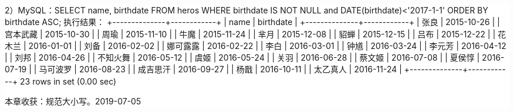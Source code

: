 2）MySQL：SELECT name, birthdate FROM heros WHERE birthdate IS NOT NULL and DATE(birthdate)&lt;&#39;2017-1-1&#39; ORDER BY birthdate ASC;
执行结果：
+--------------+------------+
| name         | birthdate  |
+--------------+------------+
| 张良         | 2015-10-26 |
| 宫本武藏     | 2015-10-30 |
| 周瑜         | 2015-11-10 |
| 牛魔         | 2015-11-24 |
| 芈月         | 2015-12-08 |
| 貂蝉         | 2015-12-15 |
| 吕布         | 2015-12-22 |
| 花木兰       | 2016-01-01 |
| 刘备         | 2016-02-02 |
| 娜可露露     | 2016-02-22 |
| 李白         | 2016-03-01 |
| 钟馗         | 2016-03-24 |
| 李元芳       | 2016-04-12 |
| 刘邦         | 2016-04-26 |
| 不知火舞     | 2016-05-12 |
| 虞姬         | 2016-05-24 |
| 关羽         | 2016-06-28 |
| 蔡文姬       | 2016-07-08 |
| 夏侯惇       | 2016-07-19 |
| 马可波罗     | 2016-08-23 |
| 成吉思汗     | 2016-09-27 |
| 杨戬         | 2016-10-11 |
| 太乙真人     | 2016-11-24 |
+--------------+------------+
23 rows in set (0.00 sec)

本章收获：规范大小写。</div>2019-07-05</li><br/>
</ul>
